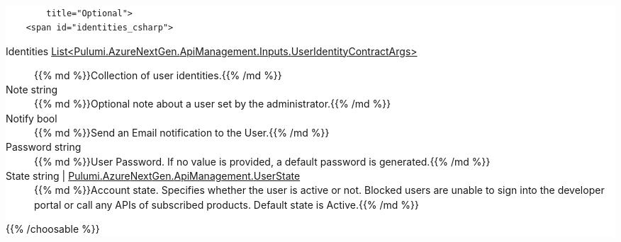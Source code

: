             title="Optional">
        <span id="identities_csharp">
<a href="#identities_csharp" style="color: inherit; text-decoration: inherit;">Identities</a>
</span>
        <span class="property-indicator"></span>
        <span class="property-type"><a href="#useridentitycontract">List&lt;Pulumi.<wbr>Azure<wbr>Next<wbr>Gen.<wbr>Api<wbr>Management.<wbr>Inputs.<wbr>User<wbr>Identity<wbr>Contract<wbr>Args&gt;</a></span>
    </dt>
    <dd>{{% md %}}Collection of user identities.{{% /md %}}</dd>
    <dt class="property-optional"
            title="Optional">
        <span id="note_csharp">
<a href="#note_csharp" style="color: inherit; text-decoration: inherit;">Note</a>
</span>
        <span class="property-indicator"></span>
        <span class="property-type">string</span>
    </dt>
    <dd>{{% md %}}Optional note about a user set by the administrator.{{% /md %}}</dd>
    <dt class="property-optional"
            title="Optional">
        <span id="notify_csharp">
<a href="#notify_csharp" style="color: inherit; text-decoration: inherit;">Notify</a>
</span>
        <span class="property-indicator"></span>
        <span class="property-type">bool</span>
    </dt>
    <dd>{{% md %}}Send an Email notification to the User.{{% /md %}}</dd>
    <dt class="property-optional"
            title="Optional">
        <span id="password_csharp">
<a href="#password_csharp" style="color: inherit; text-decoration: inherit;">Password</a>
</span>
        <span class="property-indicator"></span>
        <span class="property-type">string</span>
    </dt>
    <dd>{{% md %}}User Password. If no value is provided, a default password is generated.{{% /md %}}</dd>
    <dt class="property-optional"
            title="Optional">
        <span id="state_csharp">
<a href="#state_csharp" style="color: inherit; text-decoration: inherit;">State</a>
</span>
        <span class="property-indicator"></span>
        <span class="property-type">string | <a href="#userstate">Pulumi.<wbr>Azure<wbr>Next<wbr>Gen.<wbr>Api<wbr>Management.<wbr>User<wbr>State</a></span>
    </dt>
    <dd>{{% md %}}Account state. Specifies whether the user is active or not. Blocked users are unable to sign into the developer portal or call any APIs of subscribed products. Default state is Active.{{% /md %}}</dd>
</dl>
{{% /choosable %}}
